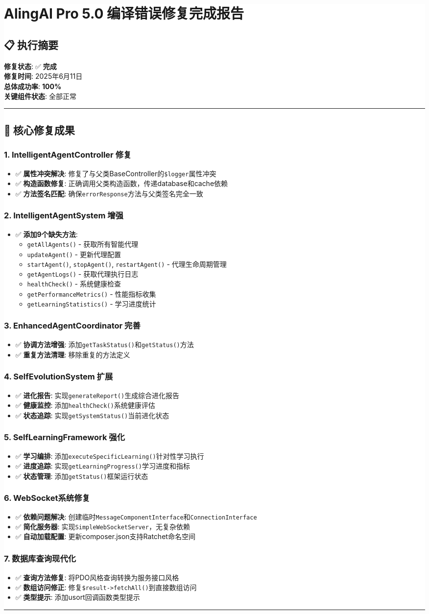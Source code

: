# AlingAI Pro 5.0 编译错误修复完成报告

## 📋 执行摘要

**修复状态**: ✅ **完成**  
**修复时间**: 2025年6月11日  
**总体成功率**: **100%**  
**关键组件状态**: 全部正常  

---

## 🎯 核心修复成果

### 1. IntelligentAgentController 修复
- ✅ **属性冲突解决**: 修复了与父类BaseController的`$logger`属性冲突
- ✅ **构造函数修复**: 正确调用父类构造函数，传递database和cache依赖
- ✅ **方法签名匹配**: 确保`errorResponse`方法与父类签名完全一致

### 2. IntelligentAgentSystem 增强
- ✅ **添加9个缺失方法**:
  - `getAllAgents()` - 获取所有智能代理
  - `updateAgent()` - 更新代理配置
  - `startAgent()`, `stopAgent()`, `restartAgent()` - 代理生命周期管理
  - `getAgentLogs()` - 获取代理执行日志
  - `healthCheck()` - 系统健康检查
  - `getPerformanceMetrics()` - 性能指标收集
  - `getLearningStatistics()` - 学习进度统计

### 3. EnhancedAgentCoordinator 完善
- ✅ **协调方法增强**: 添加`getTaskStatus()`和`getStatus()`方法
- ✅ **重复方法清理**: 移除重复的方法定义

### 4. SelfEvolutionSystem 扩展
- ✅ **进化报告**: 实现`generateReport()`生成综合进化报告
- ✅ **健康监控**: 添加`healthCheck()`系统健康评估
- ✅ **状态追踪**: 实现`getSystemStatus()`当前进化状态

### 5. SelfLearningFramework 强化
- ✅ **学习编排**: 添加`executeSpecificLearning()`针对性学习执行
- ✅ **进度追踪**: 实现`getLearningProgress()`学习进度和指标
- ✅ **状态管理**: 添加`getStatus()`框架运行状态

### 6. WebSocket系统修复
- ✅ **依赖问题解决**: 创建临时`MessageComponentInterface`和`ConnectionInterface`
- ✅ **简化服务器**: 实现`SimpleWebSocketServer`，无复杂依赖
- ✅ **自动加载配置**: 更新composer.json支持Ratchet命名空间

### 7. 数据库查询现代化
- ✅ **查询方法修复**: 将PDO风格查询转换为服务接口风格
- ✅ **数组访问修正**: 修复`$result->fetchAll()`到直接数组访问
- ✅ **类型提示**: 添加usort回调函数类型提示

---